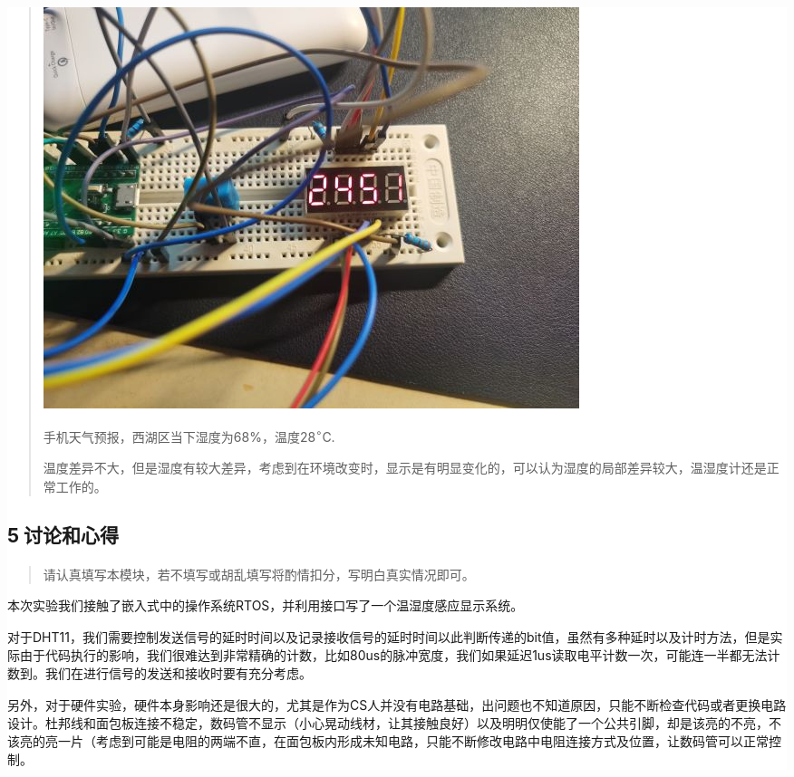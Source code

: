 >
> ![1684665291912](assets/3200105515_颜晗_lab5/1684665291912.jpg)
>
> 手机天气预报，西湖区当下湿度为68%，温度28$^{\circ}$C.
>
> 温度差异不大，但是湿度有较大差异，考虑到在环境改变时，显示是有明显变化的，可以认为湿度的局部差异较大，温湿度计还是正常工作的。

## 5 讨论和心得

> 请认真填写本模块，若不填写或胡乱填写将酌情扣分，写明白真实情况即可。

本次实验我们接触了嵌入式中的操作系统RTOS，并利用接口写了一个温湿度感应显示系统。

对于DHT11，我们需要控制发送信号的延时时间以及记录接收信号的延时时间以此判断传递的bit值，虽然有多种延时以及计时方法，但是实际由于代码执行的影响，我们很难达到非常精确的计数，比如80us的脉冲宽度，我们如果延迟1us读取电平计数一次，可能连一半都无法计数到。我们在进行信号的发送和接收时要有充分考虑。

另外，对于硬件实验，硬件本身影响还是很大的，尤其是作为CS人并没有电路基础，出问题也不知道原因，只能不断检查代码或者更换电路设计。杜邦线和面包板连接不稳定，数码管不显示（小心晃动线材，让其接触良好）以及明明仅使能了一个公共引脚，却是该亮的不亮，不该亮的亮一片（考虑到可能是电阻的两端不直，在面包板内形成未知电路，只能不断修改电路中电阻连接方式及位置，让数码管可以正常控制。

